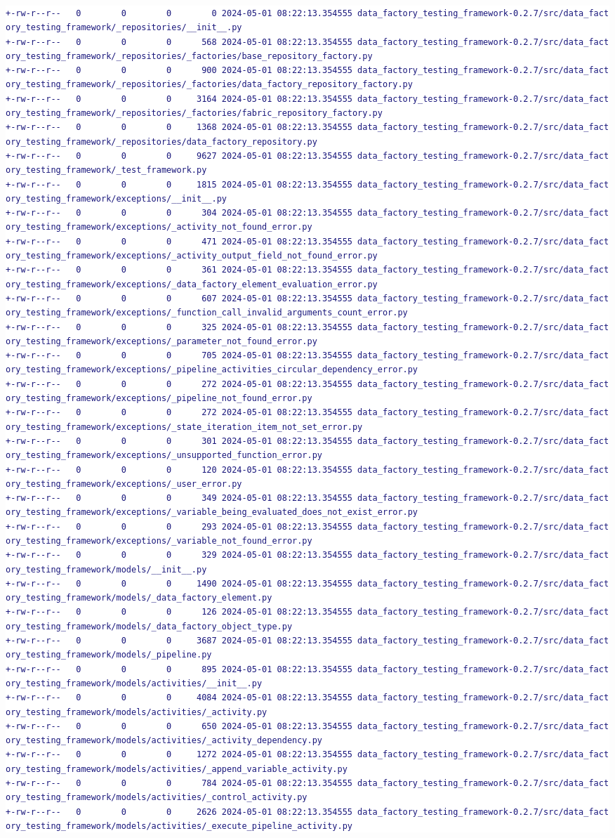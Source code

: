 ```diff
+-rw-r--r--   0        0        0        0 2024-05-01 08:22:13.354555 data_factory_testing_framework-0.2.7/src/data_factory_testing_framework/_repositories/__init__.py
+-rw-r--r--   0        0        0      568 2024-05-01 08:22:13.354555 data_factory_testing_framework-0.2.7/src/data_factory_testing_framework/_repositories/_factories/base_repository_factory.py
+-rw-r--r--   0        0        0      900 2024-05-01 08:22:13.354555 data_factory_testing_framework-0.2.7/src/data_factory_testing_framework/_repositories/_factories/data_factory_repository_factory.py
+-rw-r--r--   0        0        0     3164 2024-05-01 08:22:13.354555 data_factory_testing_framework-0.2.7/src/data_factory_testing_framework/_repositories/_factories/fabric_repository_factory.py
+-rw-r--r--   0        0        0     1368 2024-05-01 08:22:13.354555 data_factory_testing_framework-0.2.7/src/data_factory_testing_framework/_repositories/data_factory_repository.py
+-rw-r--r--   0        0        0     9627 2024-05-01 08:22:13.354555 data_factory_testing_framework-0.2.7/src/data_factory_testing_framework/_test_framework.py
+-rw-r--r--   0        0        0     1815 2024-05-01 08:22:13.354555 data_factory_testing_framework-0.2.7/src/data_factory_testing_framework/exceptions/__init__.py
+-rw-r--r--   0        0        0      304 2024-05-01 08:22:13.354555 data_factory_testing_framework-0.2.7/src/data_factory_testing_framework/exceptions/_activity_not_found_error.py
+-rw-r--r--   0        0        0      471 2024-05-01 08:22:13.354555 data_factory_testing_framework-0.2.7/src/data_factory_testing_framework/exceptions/_activity_output_field_not_found_error.py
+-rw-r--r--   0        0        0      361 2024-05-01 08:22:13.354555 data_factory_testing_framework-0.2.7/src/data_factory_testing_framework/exceptions/_data_factory_element_evaluation_error.py
+-rw-r--r--   0        0        0      607 2024-05-01 08:22:13.354555 data_factory_testing_framework-0.2.7/src/data_factory_testing_framework/exceptions/_function_call_invalid_arguments_count_error.py
+-rw-r--r--   0        0        0      325 2024-05-01 08:22:13.354555 data_factory_testing_framework-0.2.7/src/data_factory_testing_framework/exceptions/_parameter_not_found_error.py
+-rw-r--r--   0        0        0      705 2024-05-01 08:22:13.354555 data_factory_testing_framework-0.2.7/src/data_factory_testing_framework/exceptions/_pipeline_activities_circular_dependency_error.py
+-rw-r--r--   0        0        0      272 2024-05-01 08:22:13.354555 data_factory_testing_framework-0.2.7/src/data_factory_testing_framework/exceptions/_pipeline_not_found_error.py
+-rw-r--r--   0        0        0      272 2024-05-01 08:22:13.354555 data_factory_testing_framework-0.2.7/src/data_factory_testing_framework/exceptions/_state_iteration_item_not_set_error.py
+-rw-r--r--   0        0        0      301 2024-05-01 08:22:13.354555 data_factory_testing_framework-0.2.7/src/data_factory_testing_framework/exceptions/_unsupported_function_error.py
+-rw-r--r--   0        0        0      120 2024-05-01 08:22:13.354555 data_factory_testing_framework-0.2.7/src/data_factory_testing_framework/exceptions/_user_error.py
+-rw-r--r--   0        0        0      349 2024-05-01 08:22:13.354555 data_factory_testing_framework-0.2.7/src/data_factory_testing_framework/exceptions/_variable_being_evaluated_does_not_exist_error.py
+-rw-r--r--   0        0        0      293 2024-05-01 08:22:13.354555 data_factory_testing_framework-0.2.7/src/data_factory_testing_framework/exceptions/_variable_not_found_error.py
+-rw-r--r--   0        0        0      329 2024-05-01 08:22:13.354555 data_factory_testing_framework-0.2.7/src/data_factory_testing_framework/models/__init__.py
+-rw-r--r--   0        0        0     1490 2024-05-01 08:22:13.354555 data_factory_testing_framework-0.2.7/src/data_factory_testing_framework/models/_data_factory_element.py
+-rw-r--r--   0        0        0      126 2024-05-01 08:22:13.354555 data_factory_testing_framework-0.2.7/src/data_factory_testing_framework/models/_data_factory_object_type.py
+-rw-r--r--   0        0        0     3687 2024-05-01 08:22:13.354555 data_factory_testing_framework-0.2.7/src/data_factory_testing_framework/models/_pipeline.py
+-rw-r--r--   0        0        0      895 2024-05-01 08:22:13.354555 data_factory_testing_framework-0.2.7/src/data_factory_testing_framework/models/activities/__init__.py
+-rw-r--r--   0        0        0     4084 2024-05-01 08:22:13.354555 data_factory_testing_framework-0.2.7/src/data_factory_testing_framework/models/activities/_activity.py
+-rw-r--r--   0        0        0      650 2024-05-01 08:22:13.354555 data_factory_testing_framework-0.2.7/src/data_factory_testing_framework/models/activities/_activity_dependency.py
+-rw-r--r--   0        0        0     1272 2024-05-01 08:22:13.354555 data_factory_testing_framework-0.2.7/src/data_factory_testing_framework/models/activities/_append_variable_activity.py
+-rw-r--r--   0        0        0      784 2024-05-01 08:22:13.354555 data_factory_testing_framework-0.2.7/src/data_factory_testing_framework/models/activities/_control_activity.py
+-rw-r--r--   0        0        0     2626 2024-05-01 08:22:13.354555 data_factory_testing_framework-0.2.7/src/data_factory_testing_framework/models/activities/_execute_pipeline_activity.py
```